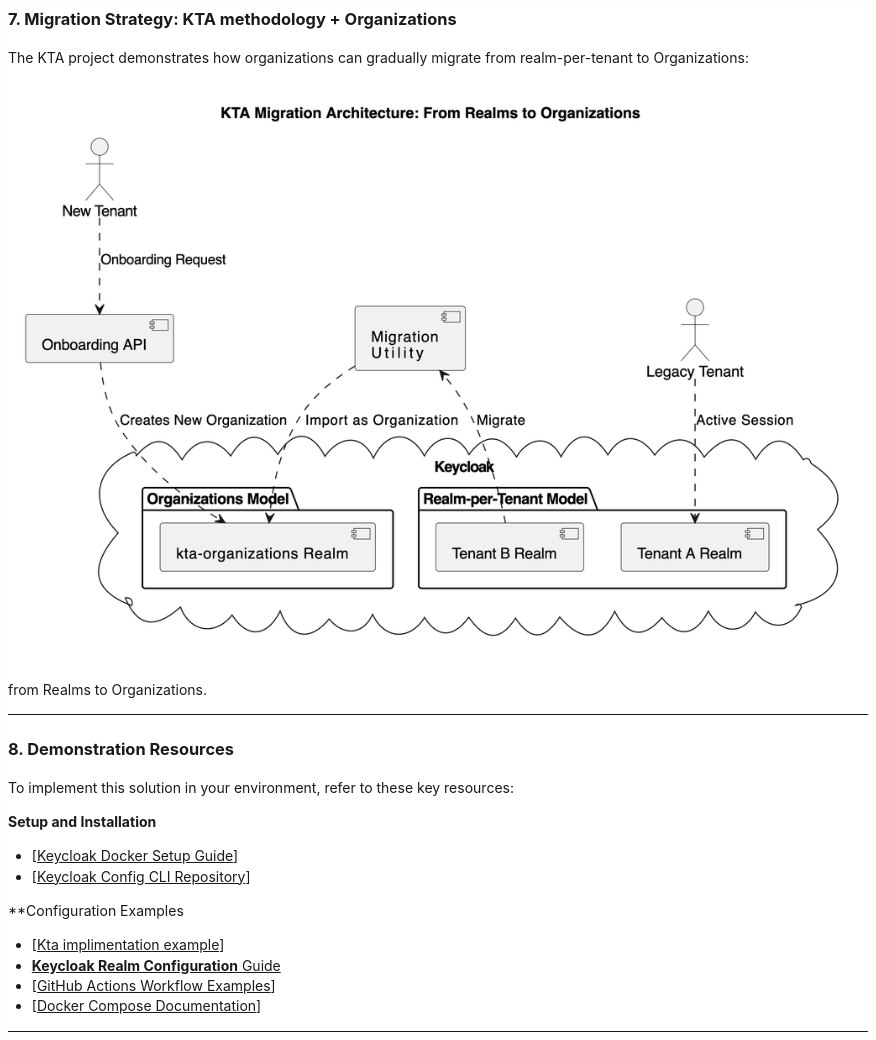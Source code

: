 ### 7. Migration Strategy: KTA methodology + Organizations

The KTA project demonstrates how organizations can gradually migrate from realm-per-tenant to Organizations:

![from Realms to Organizations.](Mastering%20Keycloak%20Configuration%20with%20GitOps%20and%20k%20223097268243802caf4ac4adb416134b/image%202.png)

from Realms to Organizations.

---

### 8. Demonstration Resources

To implement this solution in your environment, refer to these key resources:

**Setup and Installation**
   - [[Keycloak Docker Setup Guide](https://www.keycloak.org/getting-started/getting-started-docker)]
   - [[Keycloak Config CLI Repository](https://github.com/adorsys/keycloak-config-cli)]

**Configuration Examples

   - [[Kta implimentation example](https://github.com/AssahBismarkabah/kta)]
   - [**Keycloak Realm Configuration** Guide](https://www.keycloak.org/docs/latest/server_admin/#core-concepts-and-terms)
   - [[GitHub Actions Workflow Examples](https://docs.github.com/en/actions/examples)]
   - [[Docker Compose Documentation](https://docs.docker.com/compose/)]

---